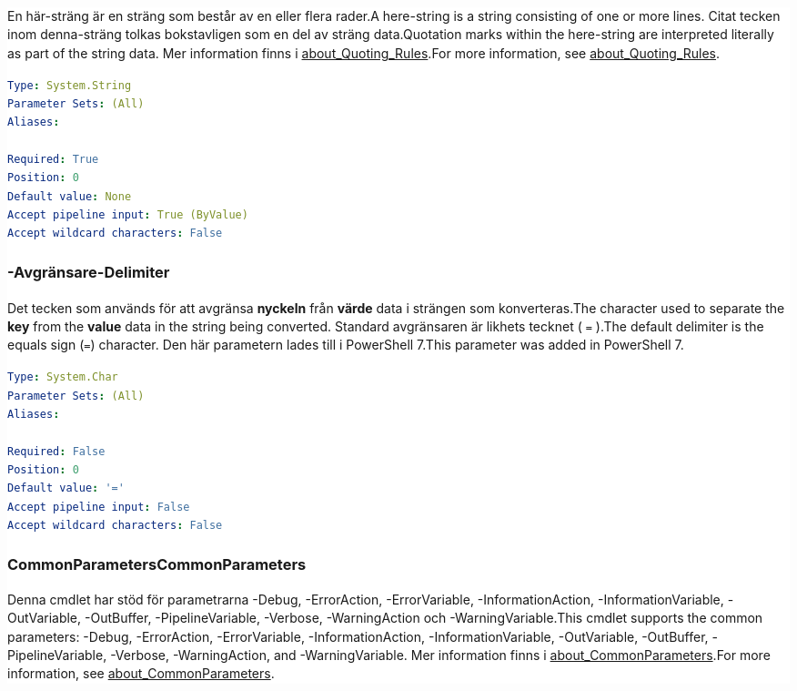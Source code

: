 <span data-ttu-id="79af4-165">En här-sträng är en sträng som består av en eller flera rader.</span><span class="sxs-lookup"><span data-stu-id="79af4-165">A here-string is a string consisting of one or more lines.</span></span> <span data-ttu-id="79af4-166">Citat tecken inom denna-sträng tolkas bokstavligen som en del av sträng data.</span><span class="sxs-lookup"><span data-stu-id="79af4-166">Quotation marks within the here-string are interpreted literally as part of the string data.</span></span> <span data-ttu-id="79af4-167">Mer information finns i [about_Quoting_Rules](../Microsoft.PowerShell.Core/About/about_Quoting_Rules.md).</span><span class="sxs-lookup"><span data-stu-id="79af4-167">For more information, see [about_Quoting_Rules](../Microsoft.PowerShell.Core/About/about_Quoting_Rules.md).</span></span>

```yaml
Type: System.String
Parameter Sets: (All)
Aliases:

Required: True
Position: 0
Default value: None
Accept pipeline input: True (ByValue)
Accept wildcard characters: False
```

### <span data-ttu-id="79af4-168">-Avgränsare</span><span class="sxs-lookup"><span data-stu-id="79af4-168">-Delimiter</span></span>

<span data-ttu-id="79af4-169">Det tecken som används för att avgränsa **nyckeln** från **värde** data i strängen som konverteras.</span><span class="sxs-lookup"><span data-stu-id="79af4-169">The character used to separate the **key** from the **value** data in the string being converted.</span></span>
<span data-ttu-id="79af4-170">Standard avgränsaren är likhets tecknet ( `=` ).</span><span class="sxs-lookup"><span data-stu-id="79af4-170">The default delimiter is the equals sign (`=`) character.</span></span> <span data-ttu-id="79af4-171">Den här parametern lades till i PowerShell 7.</span><span class="sxs-lookup"><span data-stu-id="79af4-171">This parameter was added in PowerShell 7.</span></span>

```yaml
Type: System.Char
Parameter Sets: (All)
Aliases:

Required: False
Position: 0
Default value: '='
Accept pipeline input: False
Accept wildcard characters: False
```

### <span data-ttu-id="79af4-172">CommonParameters</span><span class="sxs-lookup"><span data-stu-id="79af4-172">CommonParameters</span></span>

<span data-ttu-id="79af4-173">Denna cmdlet har stöd för parametrarna -Debug, -ErrorAction, -ErrorVariable, -InformationAction, -InformationVariable, -OutVariable, -OutBuffer, -PipelineVariable, -Verbose, -WarningAction och -WarningVariable.</span><span class="sxs-lookup"><span data-stu-id="79af4-173">This cmdlet supports the common parameters: -Debug, -ErrorAction, -ErrorVariable, -InformationAction, -InformationVariable, -OutVariable, -OutBuffer, -PipelineVariable, -Verbose, -WarningAction, and -WarningVariable.</span></span> <span data-ttu-id="79af4-174">Mer information finns i [about_CommonParameters](../Microsoft.PowerShell.Core/About/about_CommonParameters.md).</span><span class="sxs-lookup"><span data-stu-id="79af4-174">For more information, see [about_CommonParameters](../Microsoft.PowerShell.Core/About/about_CommonParameters.md).</span></span>
